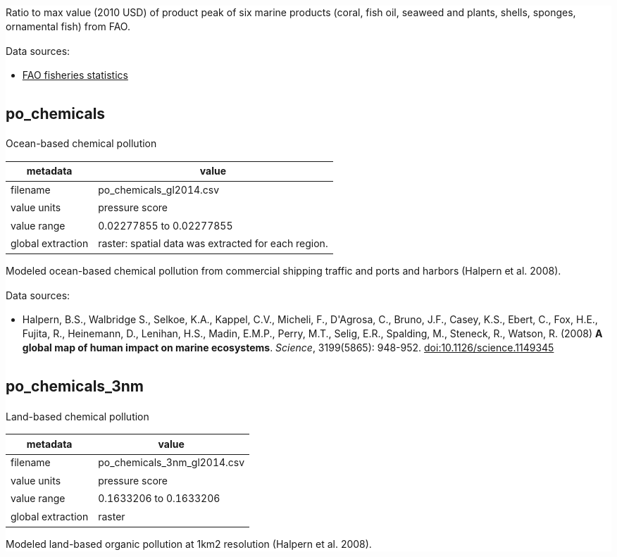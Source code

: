 <p>Ratio to max value (2010 USD) of product peak of six marine products (coral, fish oil, seaweed and plants, shells, sponges, ornamental fish) from FAO.</p>

<p>Data sources:</p>

<ul>
<li><a href="http://www.fao.org/fishery/statistics/global-capture-production/en">FAO fisheries statistics</a></li>
</ul>



## po_chemicals

Ocean-based chemical pollution

| metadata          | value                                                                |
|-------------------|----------------------------------------------------------------------|
| filename          | po_chemicals_gl2014.csv                                                   |
| value units       | pressure score                                                      |
| value range       | 0.02277855 to 0.02277855                               |
| global extraction | raster: spatial data was extracted for each region.  |

<p>Modeled ocean-based chemical pollution from commercial shipping traffic and ports and harbors (Halpern et al. 2008).</p>

<p>Data sources:</p>

<ul>
<li>Halpern, B.S., Walbridge S., Selkoe, K.A., Kappel, C.V., Micheli, F., D&#39;Agrosa, C., Bruno, J.F., Casey, K.S., Ebert, C., Fox, H.E., Fujita, R., Heinemann, D., Lenihan, H.S., Madin, E.M.P., Perry, M.T., Selig, E.R., Spalding, M., Steneck, R., Watson, R. (2008) <strong>A global map of human impact on marine ecosystems</strong>. <em>Science</em>, 3199(5865): 948-952. <a href="http://dx.doi.org/10.1126/science.1149345">doi:10.1126/science.1149345</a></li>
</ul>



## po_chemicals_3nm

Land-based chemical pollution

| metadata          | value                                                                |
|-------------------|----------------------------------------------------------------------|
| filename          | po_chemicals_3nm_gl2014.csv                                                   |
| value units       | pressure score                                                      |
| value range       | 0.1633206 to 0.1633206                               |
| global extraction | raster | equal:  |

<p>Modeled land-based organic pollution at 1km2 resolution (Halpern et al. 2008).</p>
